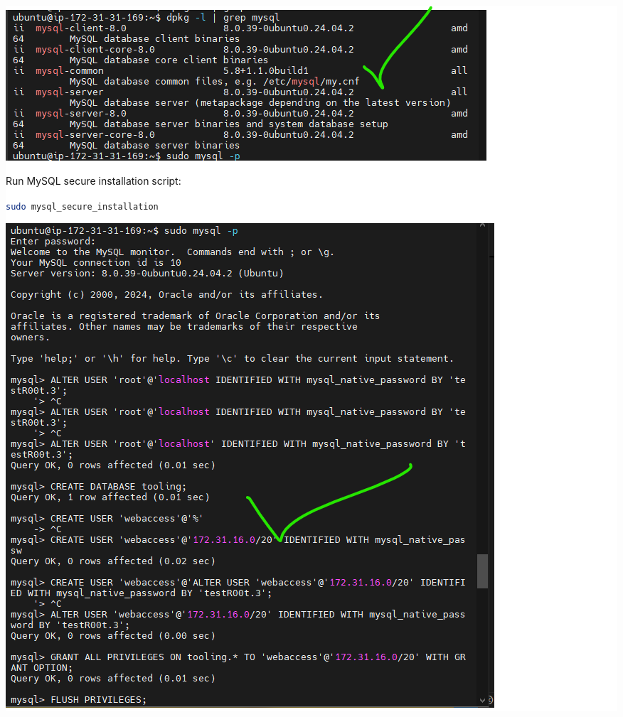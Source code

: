 ![Install MySQL](./images/install-mysql-server.png)

Run MySQL secure installation script:

```bash
sudo mysql_secure_installation
```

![Secure MySQL](./images/secure-mysql.png)
